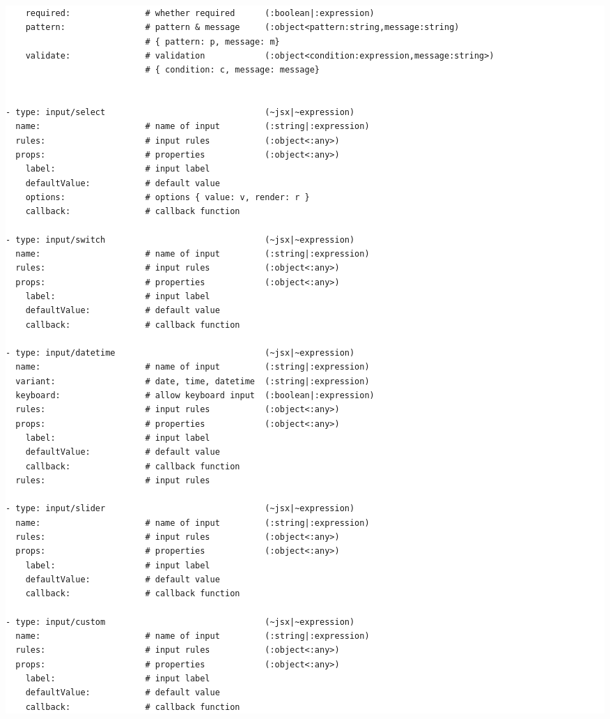         required:               # whether required      (:boolean|:expression)
        pattern:                # pattern & message     (:object<pattern:string,message:string)
                                # { pattern: p, message: m}
        validate:               # validation            (:object<condition:expression,message:string>)
                                # { condition: c, message: message}


    - type: input/select                                (~jsx|~expression)
      name:                     # name of input         (:string|:expression)
      rules:                    # input rules           (:object<:any>)
      props:                    # properties            (:object<:any>)
        label:                  # input label
        defaultValue:           # default value
        options:                # options { value: v, render: r }
        callback:               # callback function

    - type: input/switch                                (~jsx|~expression)
      name:                     # name of input         (:string|:expression)
      rules:                    # input rules           (:object<:any>)
      props:                    # properties            (:object<:any>)
        label:                  # input label
        defaultValue:           # default value
        callback:               # callback function

    - type: input/datetime                              (~jsx|~expression)
      name:                     # name of input         (:string|:expression)
      variant:                  # date, time, datetime  (:string|:expression)
      keyboard:                 # allow keyboard input  (:boolean|:expression)
      rules:                    # input rules           (:object<:any>)
      props:                    # properties            (:object<:any>)
        label:                  # input label
        defaultValue:           # default value
        callback:               # callback function
      rules:                    # input rules

    - type: input/slider                                (~jsx|~expression)
      name:                     # name of input         (:string|:expression)
      rules:                    # input rules           (:object<:any>)
      props:                    # properties            (:object<:any>)
        label:                  # input label
        defaultValue:           # default value
        callback:               # callback function

    - type: input/custom                                (~jsx|~expression)
      name:                     # name of input         (:string|:expression)
      rules:                    # input rules           (:object<:any>)
      props:                    # properties            (:object<:any>)
        label:                  # input label
        defaultValue:           # default value
        callback:               # callback function
